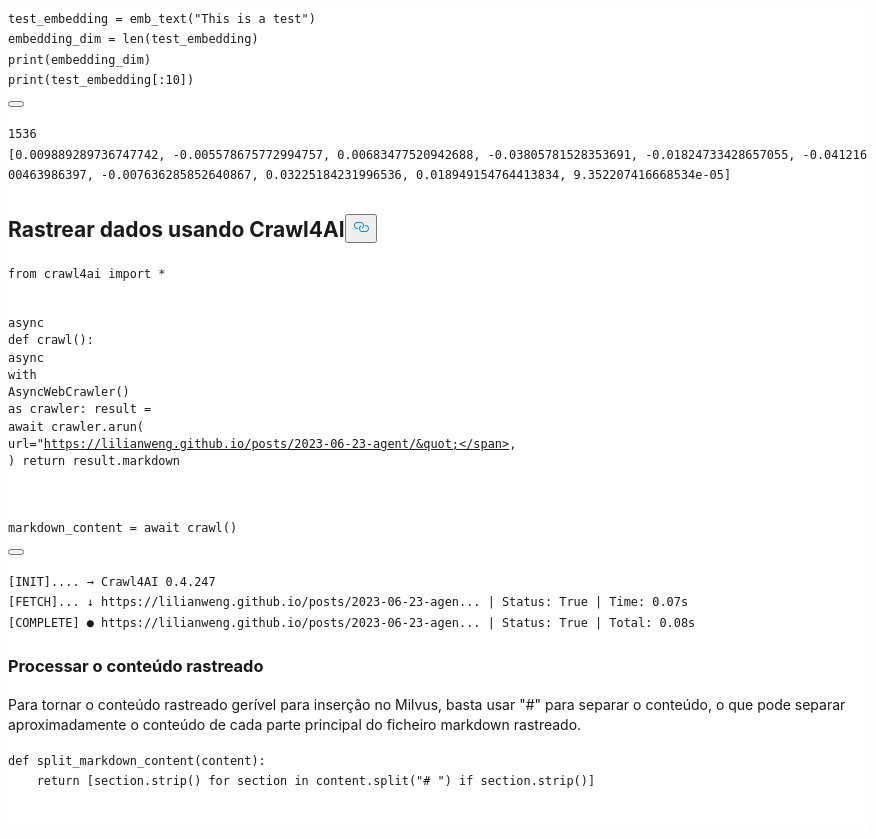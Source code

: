 <pre><code translate="no" class="language-python">test_embedding = emb_text(<span class="hljs-string">&quot;This is a test&quot;</span>)
embedding_dim = <span class="hljs-built_in">len</span>(test_embedding)
<span class="hljs-built_in">print</span>(embedding_dim)
<span class="hljs-built_in">print</span>(test_embedding[:<span class="hljs-number">10</span>])
<button class="copy-code-btn"></button></code></pre>
<pre><code translate="no">1536
[0.009889289736747742, -0.005578675772994757, 0.00683477520942688, -0.03805781528353691, -0.01824733428657055, -0.04121600463986397, -0.007636285852640867, 0.03225184231996536, 0.018949154764413834, 9.352207416668534e-05]
</code></pre>
<h2 id="Crawl-Data-Using-Crawl4AI" class="common-anchor-header">Rastrear dados usando Crawl4AI<button data-href="#Crawl-Data-Using-Crawl4AI" class="anchor-icon" translate="no">
      <svg translate="no"
        aria-hidden="true"
        focusable="false"
        height="20"
        version="1.1"
        viewBox="0 0 16 16"
        width="16"
      >
        <path
          fill="#0092E4"
          fill-rule="evenodd"
          d="M4 9h1v1H4c-1.5 0-3-1.69-3-3.5S2.55 3 4 3h4c1.45 0 3 1.69 3 3.5 0 1.41-.91 2.72-2 3.25V8.59c.58-.45 1-1.27 1-2.09C10 5.22 8.98 4 8 4H4c-.98 0-2 1.22-2 2.5S3 9 4 9zm9-3h-1v1h1c1 0 2 1.22 2 2.5S13.98 12 13 12H9c-.98 0-2-1.22-2-2.5 0-.83.42-1.64 1-2.09V6.25c-1.09.53-2 1.84-2 3.25C6 11.31 7.55 13 9 13h4c1.45 0 3-1.69 3-3.5S14.5 6 13 6z"
        ></path>
      </svg>
    </button></h2><pre><code translate="no" class="language-python"><span class="hljs-keyword">from</span> crawl4ai import *


<span class="hljs-function"><span class="hljs-keyword">async</span> def <span class="hljs-title">crawl</span>():
    <span class="hljs-keyword">async</span> <span class="hljs-keyword">with</span> <span class="hljs-title">AsyncWebCrawler</span>() <span class="hljs-keyword">as</span> crawler:
        result</span> = <span class="hljs-keyword">await</span> crawler.arun(
            url=<span class="hljs-string">&quot;https://lilianweng.github.io/posts/2023-06-23-agent/&quot;</span>,
        )
        <span class="hljs-keyword">return</span> result.markdown


markdown_content = <span class="hljs-keyword">await</span> crawl()
<button class="copy-code-btn"></button></code></pre>
<pre><code translate="no">[INIT].... → Crawl4AI 0.4.247
[FETCH]... ↓ https://lilianweng.github.io/posts/2023-06-23-agen... | Status: True | Time: 0.07s
[COMPLETE] ● https://lilianweng.github.io/posts/2023-06-23-agen... | Status: True | Total: 0.08s
</code></pre>
<h3 id="Process-the-Crawled-Content" class="common-anchor-header">Processar o conteúdo rastreado</h3><p>Para tornar o conteúdo rastreado gerível para inserção no Milvus, basta usar &quot;#&quot; para separar o conteúdo, o que pode separar aproximadamente o conteúdo de cada parte principal do ficheiro markdown rastreado.</p>
<pre><code translate="no" class="language-python"><span class="hljs-keyword">def</span> <span class="hljs-title function_">split_markdown_content</span>(<span class="hljs-params">content</span>):
    <span class="hljs-keyword">return</span> [section.strip() <span class="hljs-keyword">for</span> section <span class="hljs-keyword">in</span> content.split(<span class="hljs-string">&quot;# &quot;</span>) <span class="hljs-keyword">if</span> section.strip()]
